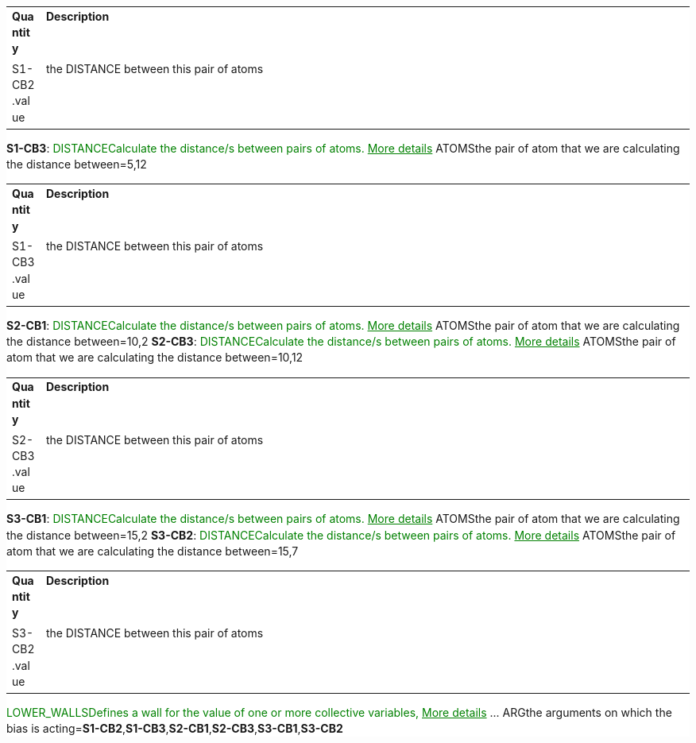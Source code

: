 <span style="display:none;" id="data/plumed.datS1-CB2">The DISTANCE action with label <b>S1-CB2</b> calculates the following quantities:<table  align="center" frame="void" width="95%" cellpadding="5%"><tr><td width="5%"><b> Quantity </b>  </td><td><b> Description </b> </td></tr><tr><td width="5%">S1-CB2.value</td><td>the DISTANCE between this pair of atoms</td></tr></table></span><b name="data/plumed.datS1-CB3" onclick='showPath("data/plumed.dat","data/plumed.datS1-CB3","data/plumed.datS1-CB3","brown")'>S1-CB3</b>: <span class="plumedtooltip" style="color:green">DISTANCE<span class="right">Calculate the distance/s between pairs of atoms. <a href="https://www.plumed.org/doc-master/user-doc/html/DISTANCE" style="color:green">More details</a><i></i></span></span> <span class="plumedtooltip">ATOMS<span class="right">the pair of atom that we are calculating the distance between<i></i></span></span>=5,12

<span style="display:none;" id="data/plumed.datS1-CB3">The DISTANCE action with label <b>S1-CB3</b> calculates the following quantities:<table  align="center" frame="void" width="95%" cellpadding="5%"><tr><td width="5%"><b> Quantity </b>  </td><td><b> Description </b> </td></tr><tr><td width="5%">S1-CB3.value</td><td>the DISTANCE between this pair of atoms</td></tr></table></span><b name="data/plumed.datS2-CB1" onclick='showPath("data/plumed.dat","data/plumed.datS2-CB1","data/plumed.datS2-CB1","brown")'>S2-CB1</b>: <span class="plumedtooltip" style="color:green">DISTANCE<span class="right">Calculate the distance/s between pairs of atoms. <a href="https://www.plumed.org/doc-master/user-doc/html/DISTANCE" style="color:green">More details</a><i></i></span></span> <span class="plumedtooltip">ATOMS<span class="right">the pair of atom that we are calculating the distance between<i></i></span></span>=10,2
<span style="display:none;" id="data/plumed.datS2-CB1">The DISTANCE action with label <b>S2-CB1</b> calculates the following quantities:<table  align="center" frame="void" width="95%" cellpadding="5%"><tr><td width="5%"><b> Quantity </b>  </td><td><b> Description </b> </td></tr><tr><td width="5%">S2-CB1.value</td><td>the DISTANCE between this pair of atoms</td></tr></table></span><b name="data/plumed.datS2-CB3" onclick='showPath("data/plumed.dat","data/plumed.datS2-CB3","data/plumed.datS2-CB3","brown")'>S2-CB3</b>: <span class="plumedtooltip" style="color:green">DISTANCE<span class="right">Calculate the distance/s between pairs of atoms. <a href="https://www.plumed.org/doc-master/user-doc/html/DISTANCE" style="color:green">More details</a><i></i></span></span> <span class="plumedtooltip">ATOMS<span class="right">the pair of atom that we are calculating the distance between<i></i></span></span>=10,12

<span style="display:none;" id="data/plumed.datS2-CB3">The DISTANCE action with label <b>S2-CB3</b> calculates the following quantities:<table  align="center" frame="void" width="95%" cellpadding="5%"><tr><td width="5%"><b> Quantity </b>  </td><td><b> Description </b> </td></tr><tr><td width="5%">S2-CB3.value</td><td>the DISTANCE between this pair of atoms</td></tr></table></span><b name="data/plumed.datS3-CB1" onclick='showPath("data/plumed.dat","data/plumed.datS3-CB1","data/plumed.datS3-CB1","brown")'>S3-CB1</b>: <span class="plumedtooltip" style="color:green">DISTANCE<span class="right">Calculate the distance/s between pairs of atoms. <a href="https://www.plumed.org/doc-master/user-doc/html/DISTANCE" style="color:green">More details</a><i></i></span></span> <span class="plumedtooltip">ATOMS<span class="right">the pair of atom that we are calculating the distance between<i></i></span></span>=15,2
<span style="display:none;" id="data/plumed.datS3-CB1">The DISTANCE action with label <b>S3-CB1</b> calculates the following quantities:<table  align="center" frame="void" width="95%" cellpadding="5%"><tr><td width="5%"><b> Quantity </b>  </td><td><b> Description </b> </td></tr><tr><td width="5%">S3-CB1.value</td><td>the DISTANCE between this pair of atoms</td></tr></table></span><b name="data/plumed.datS3-CB2" onclick='showPath("data/plumed.dat","data/plumed.datS3-CB2","data/plumed.datS3-CB2","brown")'>S3-CB2</b>: <span class="plumedtooltip" style="color:green">DISTANCE<span class="right">Calculate the distance/s between pairs of atoms. <a href="https://www.plumed.org/doc-master/user-doc/html/DISTANCE" style="color:green">More details</a><i></i></span></span> <span class="plumedtooltip">ATOMS<span class="right">the pair of atom that we are calculating the distance between<i></i></span></span>=15,7

<span style="display:none;" id="data/plumed.datS3-CB2">The DISTANCE action with label <b>S3-CB2</b> calculates the following quantities:<table  align="center" frame="void" width="95%" cellpadding="5%"><tr><td width="5%"><b> Quantity </b>  </td><td><b> Description </b> </td></tr><tr><td width="5%">S3-CB2.value</td><td>the DISTANCE between this pair of atoms</td></tr></table></span><span class="plumedtooltip" style="color:green">LOWER_WALLS<span class="right">Defines a wall for the value of one or more collective variables, <a href="https://www.plumed.org/doc-master/user-doc/html/LOWER_WALLS" style="color:green">More details</a><i></i></span></span> ...
    <span class="plumedtooltip">ARG<span class="right">the arguments on which the bias is acting<i></i></span></span>=<b name="data/plumed.datS1-CB2">S1-CB2</b>,<b name="data/plumed.datS1-CB3">S1-CB3</b>,<b name="data/plumed.datS2-CB1">S2-CB1</b>,<b name="data/plumed.datS2-CB3">S2-CB3</b>,<b name="data/plumed.datS3-CB1">S3-CB1</b>,<b name="data/plumed.datS3-CB2">S3-CB2</b>